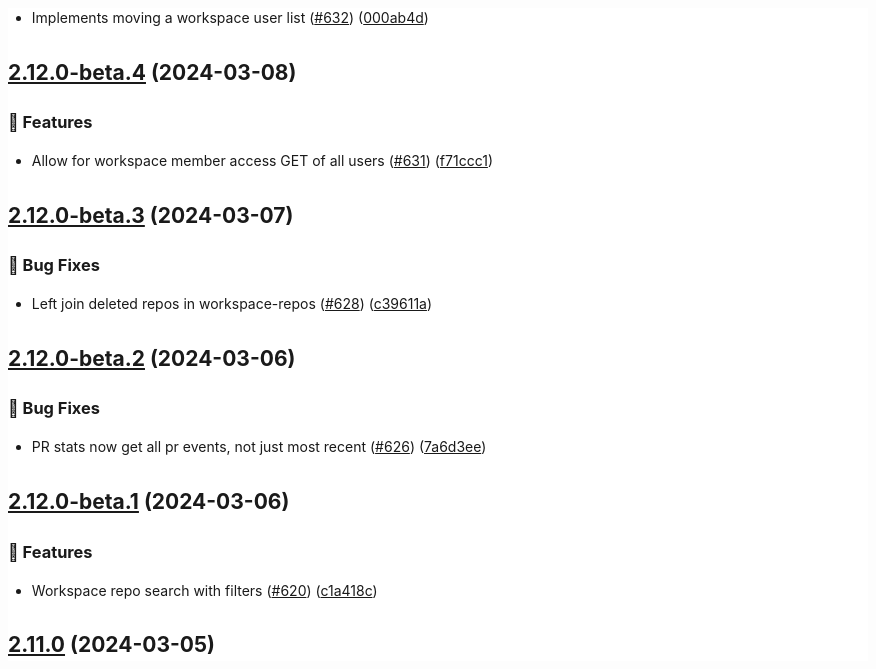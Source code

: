 * Implements moving a workspace user list ([#632](https://github.com/open-sauced/api.opensauced.pizza/issues/632)) ([000ab4d](https://github.com/open-sauced/api.opensauced.pizza/commit/000ab4dfce3f2ada1288aee29b44d5709286d1ee))

## [2.12.0-beta.4](https://github.com/open-sauced/api.opensauced.pizza/compare/v2.12.0-beta.3...v2.12.0-beta.4) (2024-03-08)


### 🍕 Features

* Allow for workspace member access GET of all users ([#631](https://github.com/open-sauced/api.opensauced.pizza/issues/631)) ([f71ccc1](https://github.com/open-sauced/api.opensauced.pizza/commit/f71ccc1ad3eeaa64c5b72f83b35d0306353fe632))

## [2.12.0-beta.3](https://github.com/open-sauced/api.opensauced.pizza/compare/v2.12.0-beta.2...v2.12.0-beta.3) (2024-03-07)


### 🐛 Bug Fixes

* Left join deleted repos in workspace-repos ([#628](https://github.com/open-sauced/api.opensauced.pizza/issues/628)) ([c39611a](https://github.com/open-sauced/api.opensauced.pizza/commit/c39611aa3c865d3e66b0842a0ceee55ab98bc324))

## [2.12.0-beta.2](https://github.com/open-sauced/api.opensauced.pizza/compare/v2.12.0-beta.1...v2.12.0-beta.2) (2024-03-06)


### 🐛 Bug Fixes

* PR stats now get all pr events, not just most recent ([#626](https://github.com/open-sauced/api.opensauced.pizza/issues/626)) ([7a6d3ee](https://github.com/open-sauced/api.opensauced.pizza/commit/7a6d3ee0ac7ba016f47c945ebc287d5ad7c8bb43))

## [2.12.0-beta.1](https://github.com/open-sauced/api.opensauced.pizza/compare/v2.11.0...v2.12.0-beta.1) (2024-03-06)


### 🍕 Features

* Workspace repo search with filters ([#620](https://github.com/open-sauced/api.opensauced.pizza/issues/620)) ([c1a418c](https://github.com/open-sauced/api.opensauced.pizza/commit/c1a418cd5556bfedcd42d2893e2956008e21fd7f))

## [2.11.0](https://github.com/open-sauced/api.opensauced.pizza/compare/v2.10.0...v2.11.0) (2024-03-05)

